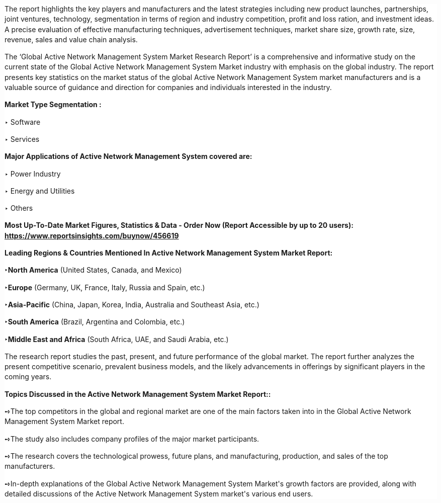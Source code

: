 The report highlights the key players and manufacturers and the latest strategies including new product launches, partnerships, joint ventures, technology, segmentation in terms of region and industry competition, profit and loss ration, and investment ideas. A precise evaluation of effective manufacturing techniques, advertisement techniques, market share size, growth rate, size, revenue, sales and value chain analysis.

The ‘Global Active Network Management System Market Research Report’ is a comprehensive and informative study on the current state of the Global Active Network Management System Market industry with emphasis on the global industry. The report presents key statistics on the market status of the global Active Network Management System market manufacturers and is a valuable source of guidance and direction for companies and individuals interested in the industry.

<strong>Market Type Segmentation :</strong>

‣ Software

‣ Services

<strong>Major Applications of Active Network Management System covered are:</strong>

‣ Power Industry

‣ Energy and Utilities

‣ Others

<strong>Most Up-To-Date Market Figures, Statistics & Data - Order Now (Report Accessible by up to 20 users): <a href=https://www.reportsinsights.com/buynow/456619>https://www.reportsinsights.com/buynow/456619</a></strong>

<strong>Leading Regions &amp; Countries Mentioned In Active Network Management System Market Report:</strong>

<strong>‣North America</strong> (United States, Canada, and Mexico)

<strong>‣Europe</strong> (Germany, UK, France, Italy, Russia and Spain, etc.)

<strong>‣Asia-Pacific</strong> (China, Japan, Korea, India, Australia and Southeast Asia, etc.)

<strong>‣South America</strong> (Brazil, Argentina and Colombia, etc.)

<strong>‣Middle East and Africa</strong> (South Africa, UAE, and Saudi Arabia, etc.)

The research report studies the past, present, and future performance of the global market. The report further analyzes the present competitive scenario, prevalent business models, and the likely advancements in offerings by significant players in the coming years.

<strong>Topics Discussed in the Active Network Management System Market Report::</strong>

➺The top competitors in the global and regional market are one of the main factors taken into in the Global Active Network Management System Market report.

➺The study also includes company profiles of the major market participants.

➺The research covers the technological prowess, future plans, and manufacturing, production, and sales of the top manufacturers.

➺In-depth explanations of the Global Active Network Management System Market's growth factors are provided, along with detailed discussions of the Active Network Management System market's various end users.

